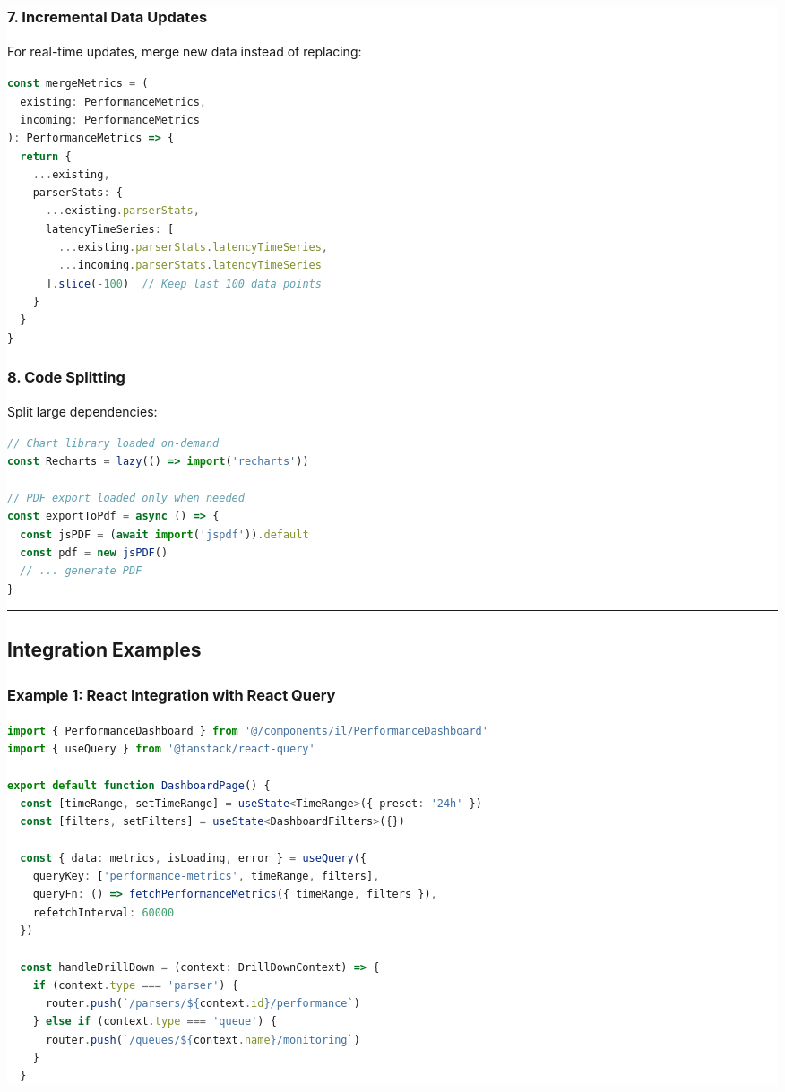 
### 7. Incremental Data Updates

For real-time updates, merge new data instead of replacing:

```typescript
const mergeMetrics = (
  existing: PerformanceMetrics,
  incoming: PerformanceMetrics
): PerformanceMetrics => {
  return {
    ...existing,
    parserStats: {
      ...existing.parserStats,
      latencyTimeSeries: [
        ...existing.parserStats.latencyTimeSeries,
        ...incoming.parserStats.latencyTimeSeries
      ].slice(-100)  // Keep last 100 data points
    }
  }
}
```

### 8. Code Splitting

Split large dependencies:

```typescript
// Chart library loaded on-demand
const Recharts = lazy(() => import('recharts'))

// PDF export loaded only when needed
const exportToPdf = async () => {
  const jsPDF = (await import('jspdf')).default
  const pdf = new jsPDF()
  // ... generate PDF
}
```

---

## Integration Examples

### Example 1: React Integration with React Query

```typescript
import { PerformanceDashboard } from '@/components/il/PerformanceDashboard'
import { useQuery } from '@tanstack/react-query'

export default function DashboardPage() {
  const [timeRange, setTimeRange] = useState<TimeRange>({ preset: '24h' })
  const [filters, setFilters] = useState<DashboardFilters>({})

  const { data: metrics, isLoading, error } = useQuery({
    queryKey: ['performance-metrics', timeRange, filters],
    queryFn: () => fetchPerformanceMetrics({ timeRange, filters }),
    refetchInterval: 60000
  })

  const handleDrillDown = (context: DrillDownContext) => {
    if (context.type === 'parser') {
      router.push(`/parsers/${context.id}/performance`)
    } else if (context.type === 'queue') {
      router.push(`/queues/${context.name}/monitoring`)
    }
  }
```